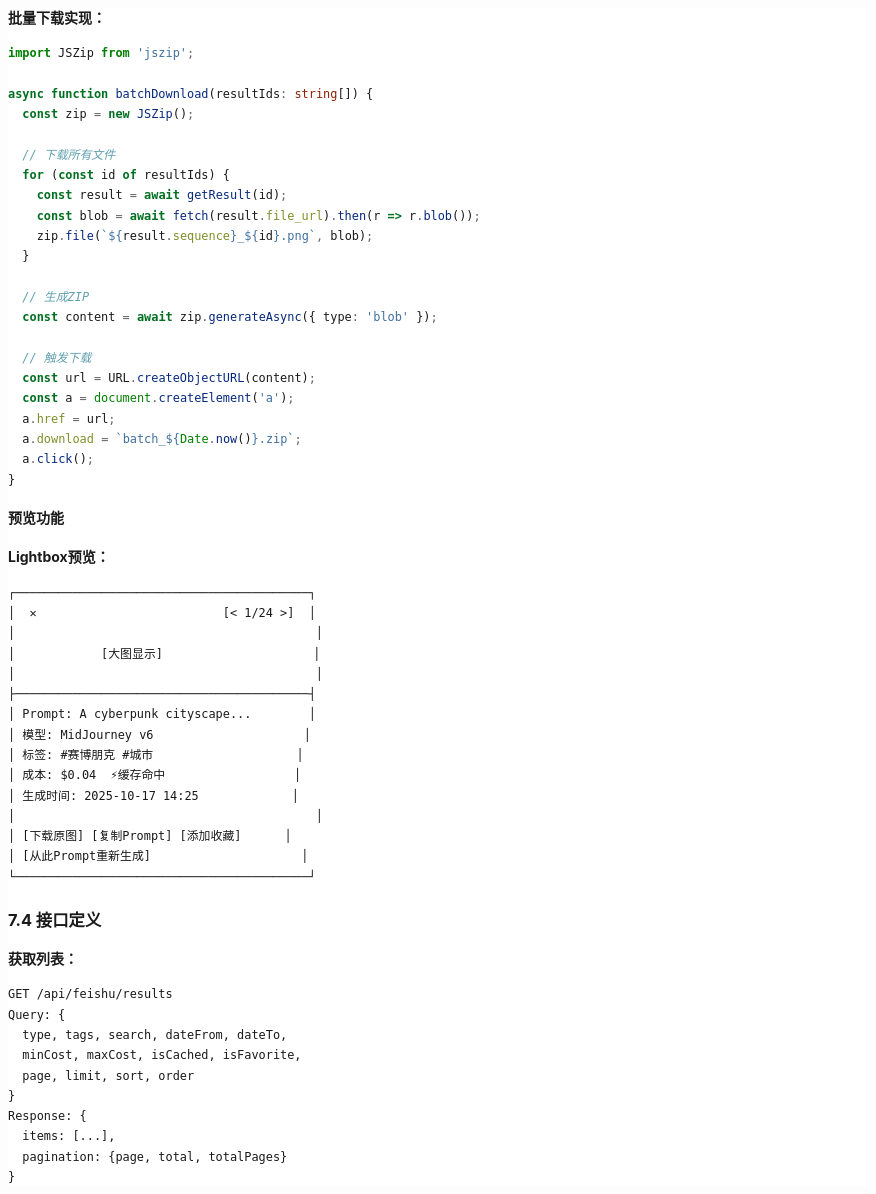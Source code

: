 **批量下载实现：**
```typescript
import JSZip from 'jszip';

async function batchDownload(resultIds: string[]) {
  const zip = new JSZip();
  
  // 下载所有文件
  for (const id of resultIds) {
    const result = await getResult(id);
    const blob = await fetch(result.file_url).then(r => r.blob());
    zip.file(`${result.sequence}_${id}.png`, blob);
  }
  
  // 生成ZIP
  const content = await zip.generateAsync({ type: 'blob' });
  
  // 触发下载
  const url = URL.createObjectURL(content);
  const a = document.createElement('a');
  a.href = url;
  a.download = `batch_${Date.now()}.zip`;
  a.click();
}
```

#### 预览功能

**Lightbox预览：**
```
┌─────────────────────────────────────────┐
│  ✕                          [< 1/24 >]  │
│                                          │
│            [大图显示]                     │
│                                          │
├─────────────────────────────────────────┤
│ Prompt: A cyberpunk cityscape...        │
│ 模型: MidJourney v6                     │
│ 标签: #赛博朋克 #城市                    │
│ 成本: $0.04  ⚡缓存命中                  │
│ 生成时间: 2025-10-17 14:25             │
│                                          │
│ [下载原图] [复制Prompt] [添加收藏]      │
│ [从此Prompt重新生成]                     │
└─────────────────────────────────────────┘
```

### 7.4 接口定义

**获取列表：**
```
GET /api/feishu/results
Query: {
  type, tags, search, dateFrom, dateTo,
  minCost, maxCost, isCached, isFavorite,
  page, limit, sort, order
}
Response: {
  items: [...],
  pagination: {page, total, totalPages}
}
```
